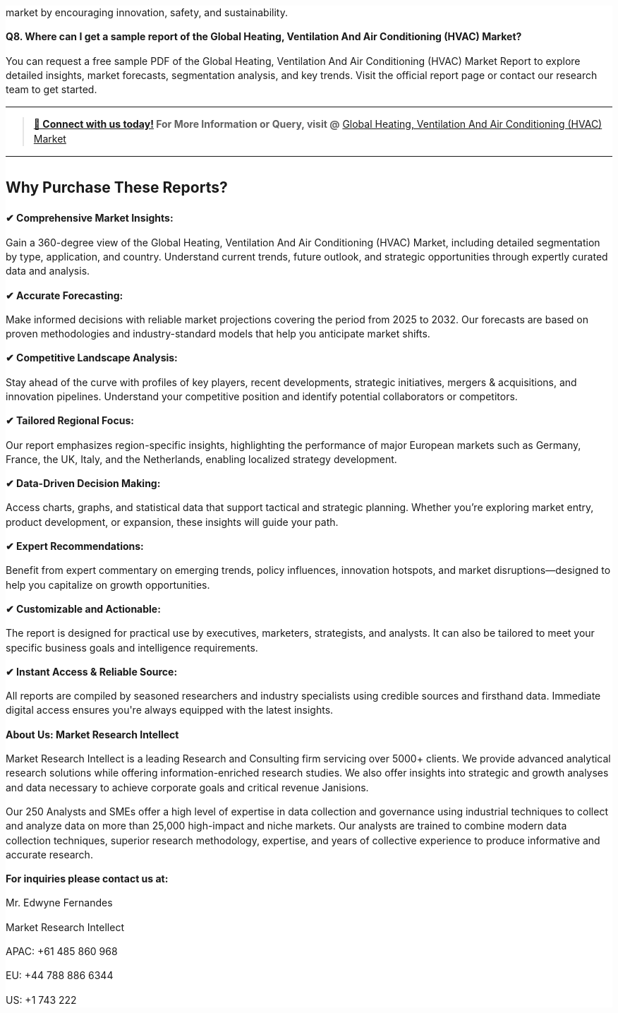 market by encouraging innovation, safety, and sustainability.</p><p><strong>Q8. Where can I get a sample report of the Global Heating, Ventilation And Air Conditioning (HVAC) Market?</strong></p><p>You can request a free sample PDF of the Global Heating, Ventilation And Air Conditioning (HVAC) Market Report to explore detailed insights, market forecasts, segmentation analysis, and key trends. Visit the official report page or contact our research team to get started.</p><hr /><blockquote><p><span class="font-[700]"><strong><a href="https://www.marketresearchintellect.com/product/heating-ventilation-and-air-conditioning-hvac-market/?utm_source=Linkedin&utm_medium=019">📩 Connect with us today!</a> For More Information or Query, visit&nbsp;@</strong>&nbsp;</span><span class="font-[700]"><a href="https://www.marketresearchintellect.com/product/heating-ventilation-and-air-conditioning-hvac-market/?utm_source=Linkedin&utm_medium=019" target="_blank" data-tracking-control-name="article-ssr-frontend-pulse_little-text-block" data-tracking-will-navigate="" data-test-link="">Global Heating, Ventilation And Air Conditioning (HVAC) Market</a></span></p></blockquote><hr /><h2>Why Purchase These Reports?</h2><p><strong>✔ Comprehensive Market Insights:</strong></p><p>Gain a 360-degree view of the Global Heating, Ventilation And Air Conditioning (HVAC) Market, including detailed segmentation by type, application, and country. Understand current trends, future outlook, and strategic opportunities through expertly curated data and analysis.</p><p><strong>✔ Accurate Forecasting:</strong></p><p>Make informed decisions with reliable market projections covering the period from 2025 to 2032. Our forecasts are based on proven methodologies and industry-standard models that help you anticipate market shifts.</p><p><strong>✔ Competitive Landscape Analysis:</strong></p><p>Stay ahead of the curve with profiles of key players, recent developments, strategic initiatives, mergers &amp; acquisitions, and innovation pipelines. Understand your competitive position and identify potential collaborators or competitors.</p><p><strong>✔ Tailored Regional Focus:</strong></p><p>Our report emphasizes region-specific insights, highlighting the performance of major European markets such as Germany, France, the UK, Italy, and the Netherlands, enabling localized strategy development.</p><p><strong>✔ Data-Driven Decision Making:</strong></p><p>Access charts, graphs, and statistical data that support tactical and strategic planning. Whether you&rsquo;re exploring market entry, product development, or expansion, these insights will guide your path.</p><p><strong>✔ Expert Recommendations:</strong></p><p>Benefit from expert commentary on emerging trends, policy influences, innovation hotspots, and market disruptions&mdash;designed to help you capitalize on growth opportunities.</p><p><strong>✔ Customizable and Actionable:</strong></p><p>The report is designed for practical use by executives, marketers, strategists, and analysts. It can also be tailored to meet your specific business goals and intelligence requirements.</p><p><strong>✔ Instant Access &amp; Reliable Source:</strong></p><p>All reports are compiled by seasoned researchers and industry specialists using credible sources and firsthand data. Immediate digital access ensures you're always equipped with the latest insights.</p><p><strong><span class="font-[700]">About Us: Market Research Intellect</span></strong></p><p><span class="">Market Research Intellect is a leading Research and Consulting firm servicing over 5000+ clients. We provide advanced analytical research solutions while offering information-enriched research studies.&nbsp;</span>We also offer insights into strategic and growth analyses and data necessary to achieve corporate goals and critical revenue Janisions.</p><p><span class="">Our 250 Analysts and SMEs offer a high level of expertise in data collection and governance using industrial techniques to collect and analyze data on more than 25,000 high-impact and niche markets. Our analysts are trained to combine modern data collection techniques, superior research methodology, expertise, and years of collective experience to produce informative and accurate research.</span></p><p><strong>For inquiries please contact us at:</strong></p><p>Mr. Edwyne Fernandes</p><p>Market Research Intellect</p><p>APAC: +61 485 860 968</p><p>EU: +44 788 886 6344</p><p>US: +1 743 222